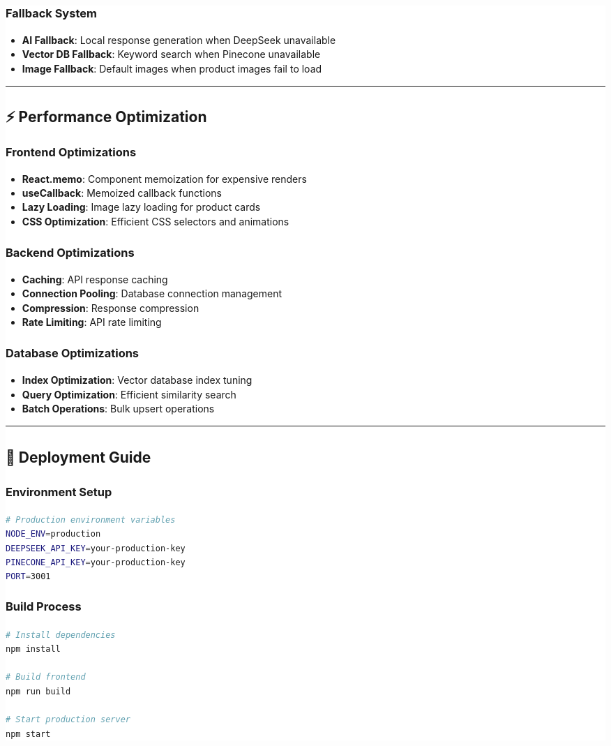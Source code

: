 ### Fallback System
- **AI Fallback**: Local response generation when DeepSeek unavailable
- **Vector DB Fallback**: Keyword search when Pinecone unavailable
- **Image Fallback**: Default images when product images fail to load

---

## ⚡ Performance Optimization

### Frontend Optimizations
- **React.memo**: Component memoization for expensive renders
- **useCallback**: Memoized callback functions
- **Lazy Loading**: Image lazy loading for product cards
- **CSS Optimization**: Efficient CSS selectors and animations

### Backend Optimizations
- **Caching**: API response caching
- **Connection Pooling**: Database connection management
- **Compression**: Response compression
- **Rate Limiting**: API rate limiting

### Database Optimizations
- **Index Optimization**: Vector database index tuning
- **Query Optimization**: Efficient similarity search
- **Batch Operations**: Bulk upsert operations

---

## 🚀 Deployment Guide

### Environment Setup
```bash
# Production environment variables
NODE_ENV=production
DEEPSEEK_API_KEY=your-production-key
PINECONE_API_KEY=your-production-key
PORT=3001
```

### Build Process
```bash
# Install dependencies
npm install

# Build frontend
npm run build

# Start production server
npm start
```
